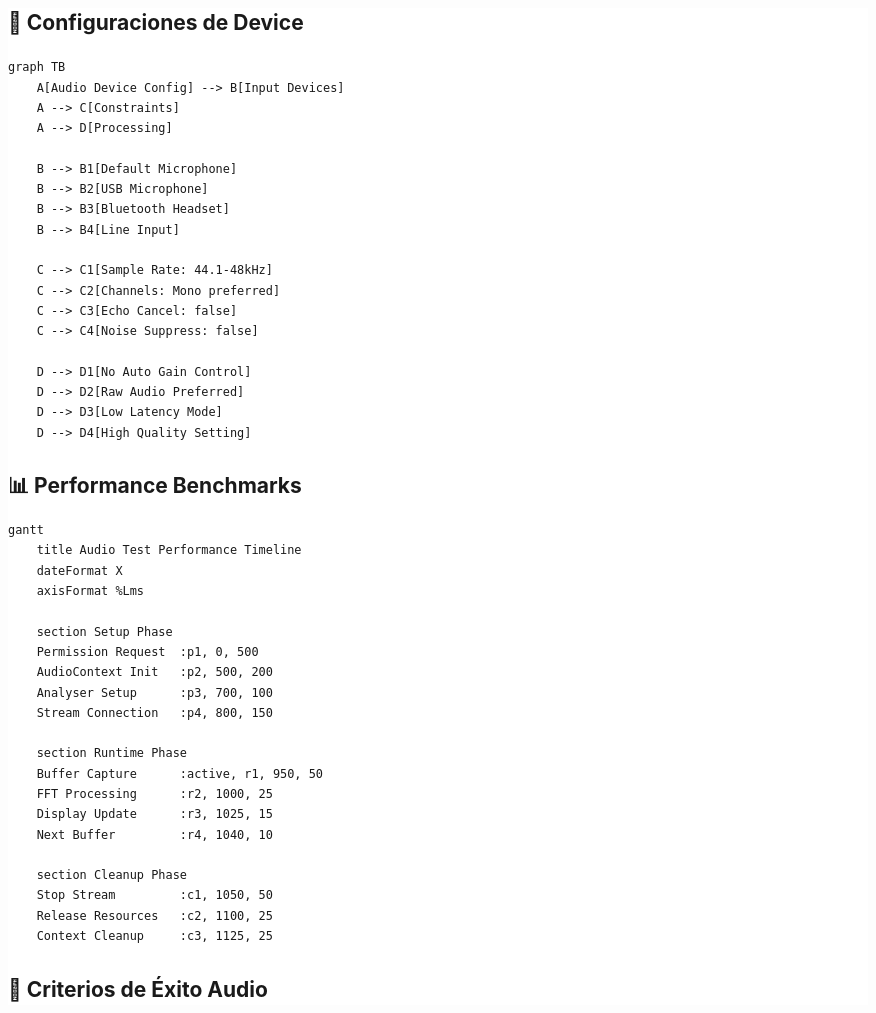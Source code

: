 ## 🔧 Configuraciones de Device

```mermaid
graph TB
    A[Audio Device Config] --> B[Input Devices]
    A --> C[Constraints]
    A --> D[Processing]
    
    B --> B1[Default Microphone]
    B --> B2[USB Microphone]
    B --> B3[Bluetooth Headset]
    B --> B4[Line Input]
    
    C --> C1[Sample Rate: 44.1-48kHz]
    C --> C2[Channels: Mono preferred]
    C --> C3[Echo Cancel: false]
    C --> C4[Noise Suppress: false]
    
    D --> D1[No Auto Gain Control]
    D --> D2[Raw Audio Preferred]
    D --> D3[Low Latency Mode]
    D --> D4[High Quality Setting]
```

## 📊 Performance Benchmarks

```mermaid
gantt
    title Audio Test Performance Timeline
    dateFormat X
    axisFormat %Lms
    
    section Setup Phase
    Permission Request  :p1, 0, 500
    AudioContext Init   :p2, 500, 200
    Analyser Setup      :p3, 700, 100
    Stream Connection   :p4, 800, 150
    
    section Runtime Phase
    Buffer Capture      :active, r1, 950, 50
    FFT Processing      :r2, 1000, 25
    Display Update      :r3, 1025, 15
    Next Buffer         :r4, 1040, 10
    
    section Cleanup Phase
    Stop Stream         :c1, 1050, 50
    Release Resources   :c2, 1100, 25
    Context Cleanup     :c3, 1125, 25
```

## 🎯 Criterios de Éxito Audio
